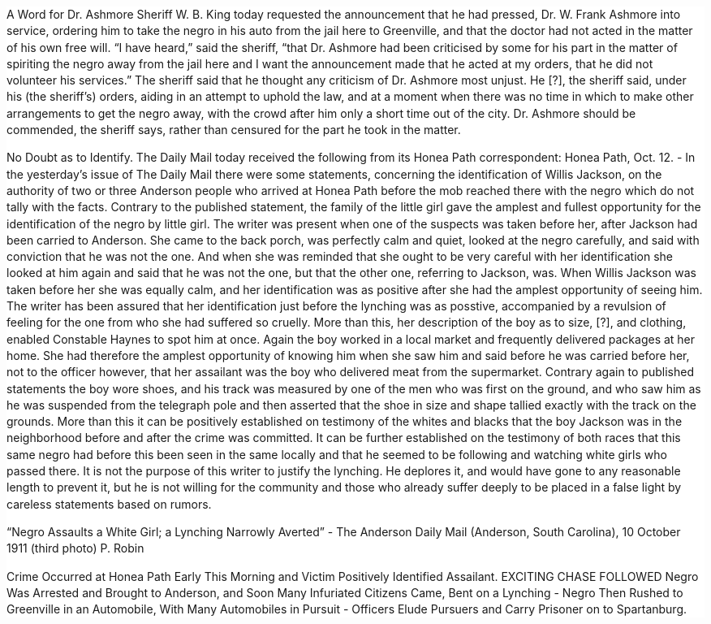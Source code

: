 
A Word for Dr. Ashmore
        Sheriff W. B. King today requested the announcement that he had pressed, Dr. W. Frank Ashmore into service, ordering him to take the negro in his auto from the jail here to Greenville, and that the doctor had not acted in the matter of his own free will.
        “I have heard,” said the sheriff, “that Dr. Ashmore had been criticised by some for his part in the matter of spiriting the negro away from the jail here and I want the announcement made that he acted at my orders, that he did not volunteer his services.”
        The sheriff said that he thought any criticism of Dr. Ashmore most unjust. He [?], the sheriff said, under his (the sheriff’s) orders, aiding in an attempt to uphold the law, and at a moment when there was no time in which to make other arrangements to get the negro away, with the crowd after him only a short time out of the city.
        Dr. Ashmore should be commended, the sheriff says, rather than censured for the part he took in the matter.


No Doubt as to Identify.
        The Daily Mail today received the following from its Honea Path correspondent:
        Honea Path, Oct. 12. - In the yesterday’s issue of The Daily Mail there were some statements, concerning the identification of Willis Jackson, on the authority of two or three Anderson people who arrived at Honea Path before the mob reached there with the negro which do not tally with the facts. Contrary to the published statement, the family of the little girl gave the amplest and fullest opportunity for the identification of the negro by little girl. The writer was present when one of the suspects was taken before her, after Jackson had been carried to Anderson. She came to the back porch, was perfectly calm and quiet, looked at the negro carefully, and said with conviction that he was not the one. And when she was reminded that she ought to be very careful with her identification she looked at him again and said that he was not the one, but that the other one, referring to Jackson, was. When Willis Jackson was taken before her she was equally calm, and her identification was as positive after she had the amplest opportunity of seeing him. The writer has been assured that her identification just before the lynching was as posstive, accompanied by a revulsion of feeling for the one from who she had suffered so cruelly. More than this, her description of the boy as to size, [?], and clothing, enabled Constable Haynes to spot him at once. Again the boy worked in a local market and frequently delivered packages at her home. She had therefore the amplest opportunity of knowing him when she saw him and said before he was carried before her, not to the officer however, that her assailant was the boy who delivered meat from the supermarket. Contrary again to published statements the boy wore shoes, and his track was measured by one of the men who was first on the ground, and who saw him as he was suspended from the telegraph pole and then asserted that the shoe in size and shape tallied exactly with the track on the grounds. More than this it can be positively established on testimony of the whites and blacks that the boy Jackson was in the neighborhood before and after the crime was committed. It can be further established on the testimony of both races that this same negro had before this been seen in the same locally and that he seemed to be following and watching white girls who passed there. It is not the purpose of this writer to justify the lynching. He deplores it, and would have gone to any reasonable length to prevent it, but he is not willing for the community and those who already suffer deeply to be placed in a false light by careless statements based on rumors.


“Negro Assaults a White Girl; a Lynching Narrowly Averted” - The Anderson Daily Mail (Anderson, South Carolina), 10 October 1911 (third photo)
P. Robin


Crime Occurred at Honea Path Early This Morning and Victim Positively Identified Assailant.
EXCITING CHASE FOLLOWED
Negro Was Arrested and Brought to Anderson, and Soon Many Infuriated Citizens Came, Bent on a Lynching - Negro Then Rushed to Greenville in an Automobile, With Many Automobiles in Pursuit - Officers Elude Pursuers and Carry Prisoner on to Spartanburg.
